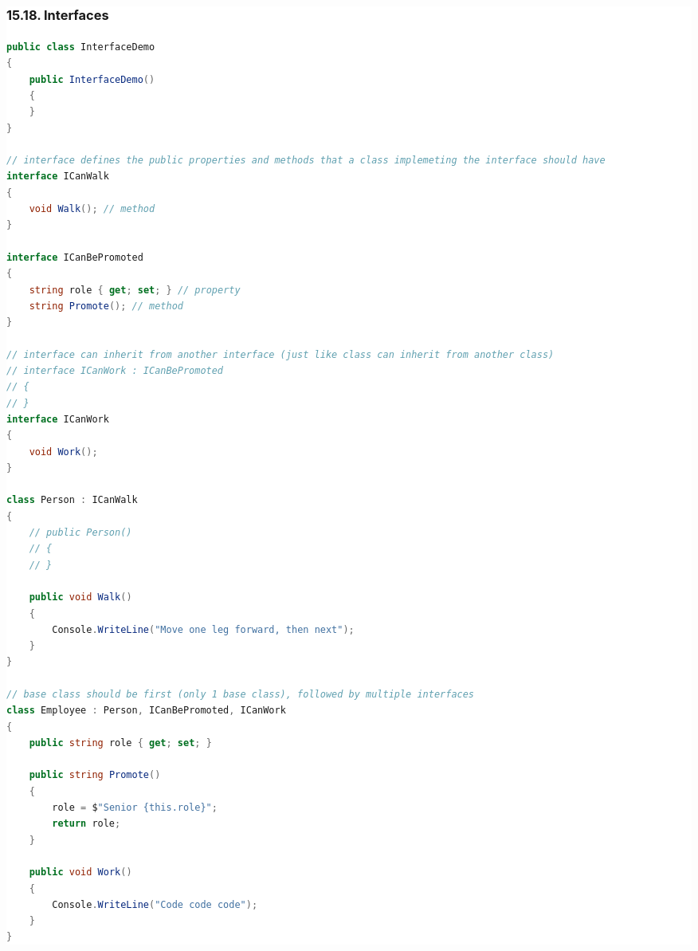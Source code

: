 ### 15.18. Interfaces
```cs
public class InterfaceDemo
{
	public InterfaceDemo()
	{
	}
}

// interface defines the public properties and methods that a class implemeting the interface should have
interface ICanWalk
{
	void Walk(); // method
}

interface ICanBePromoted
{
	string role { get; set; } // property
	string Promote(); // method
}

// interface can inherit from another interface (just like class can inherit from another class)
// interface ICanWork : ICanBePromoted
// {
// }
interface ICanWork
{
    void Work();
}

class Person : ICanWalk
{
    // public Person()
    // {
    // }

    public void Walk()
    {
		Console.WriteLine("Move one leg forward, then next");
    }
}

// base class should be first (only 1 base class), followed by multiple interfaces
class Employee : Person, ICanBePromoted, ICanWork
{
    public string role { get; set; }

    public string Promote()
    {
        role = $"Senior {this.role}";
        return role;
    }

    public void Work()
    {
        Console.WriteLine("Code code code");
    }
}
```
